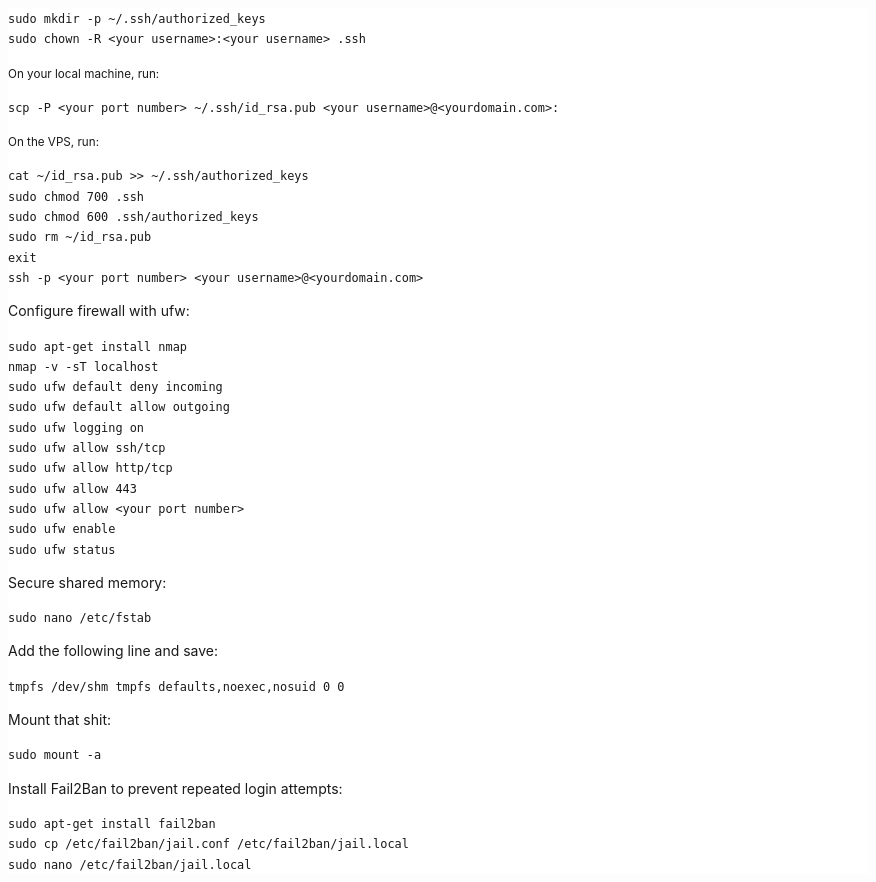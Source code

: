 ```shell
sudo mkdir -p ~/.ssh/authorized_keys
sudo chown -R <your username>:<your username> .ssh
```

<small>On your local machine, run:</small>

```shell
scp -P <your port number> ~/.ssh/id_rsa.pub <your username>@<yourdomain.com>:
```

<small>On the VPS, run:</small>

```shell
cat ~/id_rsa.pub >> ~/.ssh/authorized_keys
sudo chmod 700 .ssh
sudo chmod 600 .ssh/authorized_keys
sudo rm ~/id_rsa.pub
exit
ssh -p <your port number> <your username>@<yourdomain.com>
```

Configure firewall with ufw:

```shell
sudo apt-get install nmap
nmap -v -sT localhost
sudo ufw default deny incoming
sudo ufw default allow outgoing
sudo ufw logging on
sudo ufw allow ssh/tcp
sudo ufw allow http/tcp
sudo ufw allow 443
sudo ufw allow <your port number>
sudo ufw enable
sudo ufw status
```

Secure shared memory:

```shell
sudo nano /etc/fstab
```

Add the following line and save:

	tmpfs /dev/shm tmpfs defaults,noexec,nosuid 0 0

Mount that shit:

```shell
sudo mount -a
```

Install Fail2Ban to prevent repeated login attempts:

```shell
sudo apt-get install fail2ban
sudo cp /etc/fail2ban/jail.conf /etc/fail2ban/jail.local
sudo nano /etc/fail2ban/jail.local
```
